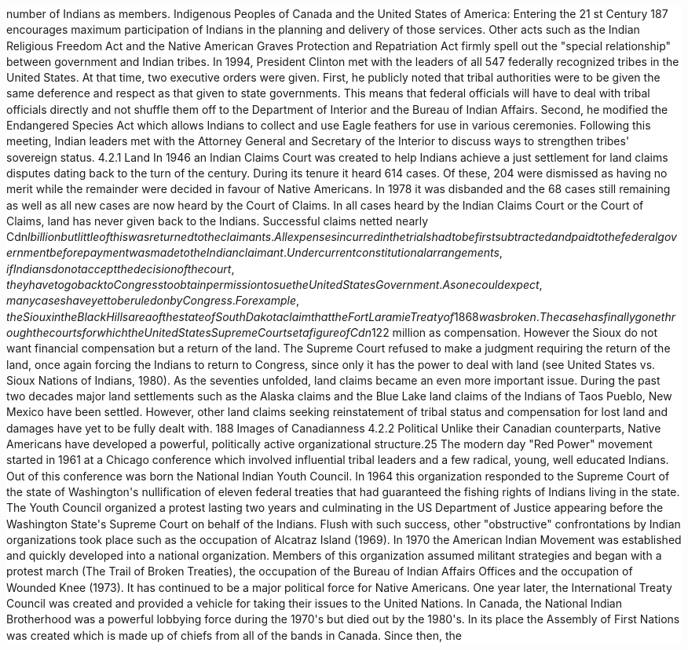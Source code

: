number of Indians as members.
 Indigenous Peoples of Canada and the United States of America: Entering the 21 st Century 187
encourages maximum participation of Indians in the planning and delivery of those
services. Other acts such as the Indian Religious Freedom Act and the Native
American Graves Protection and Repatriation Act firmly spell out the "special
relationship" between government and Indian tribes.
In 1994, President Clinton met with the leaders of all 547 federally recognized tribes
in the United States. At that time, two executive orders were given. First, he publicly
noted that tribal authorities were to be given the same deference and respect as that
given to state governments. This means that federal officials will have to deal with
tribal officials directly and not shuffle them off to the Department of Interior and the
Bureau of Indian Affairs. Second, he modified the Endangered Species Act which
allows Indians to collect and use Eagle feathers for use in various ceremonies.
Following this meeting, Indian leaders met with the Attorney General and Secretary of
the Interior to discuss ways to strengthen tribes' sovereign status.
4.2.1 Land
In 1946 an Indian Claims Court was created to help Indians achieve a just settlement
for land claims disputes dating back to the turn of the century. During its tenure it
heard 614 cases. Of these, 204 were dismissed as having no merit while the remainder
were decided in favour of Native Americans. In 1978 it was disbanded and the 68
cases still remaining as well as all new cases are now heard by the Court of Claims. In
all cases heard by the Indian Claims Court or the Court of Claims, land has never
given back to the Indians. Successful claims netted nearly Cdn$l billion but little of
this was returned to the claimants. All expenses incurred in the trials had to be first
subtracted and paid to the federal government before payment was made to the Indian
claimant.
Under current constitutional arrangements, if Indians do not accept the decision of the
court, they have to go back to Congress to obtain permission to sue the United States
Government. As one could expect, many cases have yet to be ruled on by Congress.
For example, the Sioux in the Black Hills area of the state of South Dakota claim that
the Fort Laramie Treaty of 1868 was broken. The case has finally gone through the
courts for which the United States Supreme Court set a figure of Cdn$122 million as
compensation. However the Sioux do not want financial compensation but a return of
the land. The Supreme Court refused to make a judgment requiring the return of the
land, once again forcing the Indians to return to Congress, since only it has the power
to deal with land (see United States vs. Sioux Nations of Indians, 1980).
As the seventies unfolded, land claims became an even more important issue. During
the past two decades major land settlements such as the Alaska claims and the Blue
Lake land claims of the Indians of Taos Pueblo, New Mexico have been settled.
However, other land claims seeking reinstatement of tribal status and compensation
for lost land and damages have yet to be fully dealt with.
 188 Images of Canadianness
4.2.2 Political
Unlike their Canadian counterparts, Native Americans have developed a powerful,
politically active organizational structure.25
 The modern day "Red Power" movement
started in 1961 at a Chicago conference which involved influential tribal leaders and a
few radical, young, well educated Indians. Out of this conference was born the
National Indian Youth Council. In 1964 this organization responded to the Supreme
Court of the state of Washington's nullification of eleven federal treaties that had
guaranteed the fishing rights of Indians living in the state. The Youth Council
organized a protest lasting two years and culminating in the US Department of Justice
appearing before the Washington State's Supreme Court on behalf of the Indians.
Flush with such success, other "obstructive" confrontations by Indian organizations
took place such as the occupation of Alcatraz Island (1969). In 1970 the American
Indian Movement was established and quickly developed into a national organization.
Members of this organization assumed militant strategies and began with a protest
march (The Trail of Broken Treaties), the occupation of the Bureau of Indian Affairs
Offices and the occupation of Wounded Knee (1973). It has continued to be a major
political force for Native Americans. One year later, the International Treaty Council
was created and provided a vehicle for taking their issues to the United Nations. In
Canada, the National Indian Brotherhood was a powerful lobbying force during the
1970's but died out by the 1980's. In its place the Assembly of First Nations was
created which is made up of chiefs from all of the bands in Canada. Since then, the
